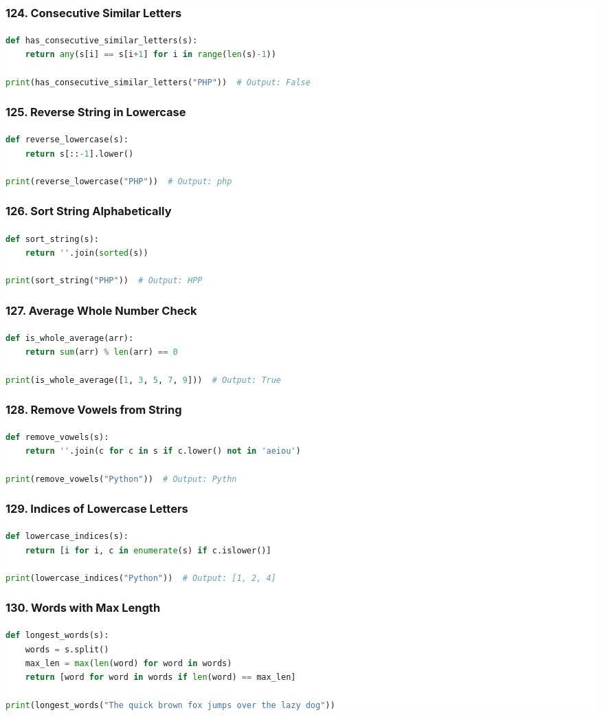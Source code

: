 ### 124. **Consecutive Similar Letters**
```python
def has_consecutive_similar_letters(s):
    return any(s[i] == s[i+1] for i in range(len(s)-1))

print(has_consecutive_similar_letters("PHP"))  # Output: False
```

### 125. **Reverse String in Lowercase**
```python
def reverse_lowercase(s):
    return s[::-1].lower()

print(reverse_lowercase("PHP"))  # Output: php
```

### 126. **Sort String Alphabetically**
```python
def sort_string(s):
    return ''.join(sorted(s))

print(sort_string("PHP"))  # Output: HPP
```

### 127. **Average Whole Number Check**
```python
def is_whole_average(arr):
    return sum(arr) % len(arr) == 0

print(is_whole_average([1, 3, 5, 7, 9]))  # Output: True
```

### 128. **Remove Vowels from String**
```python
def remove_vowels(s):
    return ''.join(c for c in s if c.lower() not in 'aeiou')

print(remove_vowels("Python"))  # Output: Pythn
```

### 129. **Indices of Lowercase Letters**


```python
def lowercase_indices(s):
    return [i for i, c in enumerate(s) if c.islower()]

print(lowercase_indices("Python"))  # Output: [1, 2, 4]
```

### 130. **Words with Max Length**
```python
def longest_words(s):
    words = s.split()
    max_len = max(len(word) for word in words)
    return [word for word in words if len(word) == max_len]

print(longest_words("The quick brown fox jumps over the lazy dog"))
```
